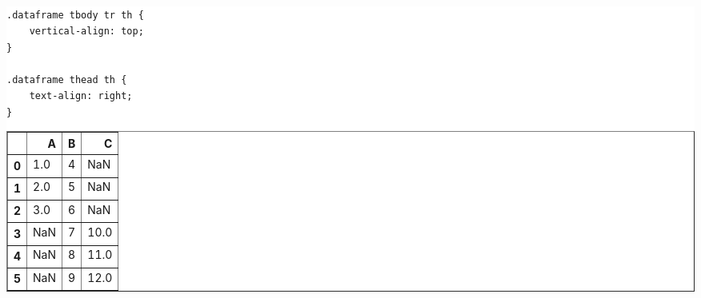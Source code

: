     .dataframe tbody tr th {
        vertical-align: top;
    }

    .dataframe thead th {
        text-align: right;
    }
</style>
<table border="1" class="dataframe">
  <thead>
    <tr style="text-align: right;">
      <th></th>
      <th>A</th>
      <th>B</th>
      <th>C</th>
    </tr>
  </thead>
  <tbody>
    <tr>
      <th>0</th>
      <td>1.0</td>
      <td>4</td>
      <td>NaN</td>
    </tr>
    <tr>
      <th>1</th>
      <td>2.0</td>
      <td>5</td>
      <td>NaN</td>
    </tr>
    <tr>
      <th>2</th>
      <td>3.0</td>
      <td>6</td>
      <td>NaN</td>
    </tr>
    <tr>
      <th>3</th>
      <td>NaN</td>
      <td>7</td>
      <td>10.0</td>
    </tr>
    <tr>
      <th>4</th>
      <td>NaN</td>
      <td>8</td>
      <td>11.0</td>
    </tr>
    <tr>
      <th>5</th>
      <td>NaN</td>
      <td>9</td>
      <td>12.0</td>
    </tr>
  </tbody>
</table>
</div>
